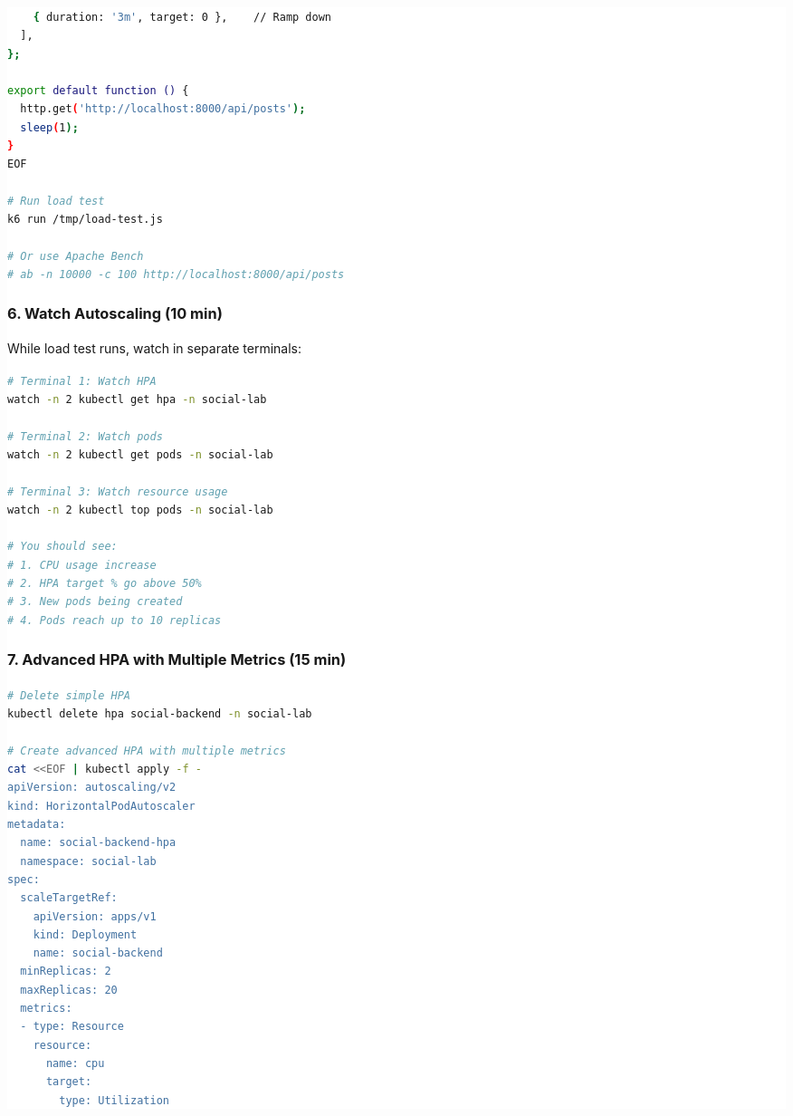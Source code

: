 ```bash
    { duration: '3m', target: 0 },    // Ramp down
  ],
};

export default function () {
  http.get('http://localhost:8000/api/posts');
  sleep(1);
}
EOF

# Run load test
k6 run /tmp/load-test.js

# Or use Apache Bench
# ab -n 10000 -c 100 http://localhost:8000/api/posts
```

### 6. Watch Autoscaling (10 min)

While load test runs, watch in separate terminals:

```bash
# Terminal 1: Watch HPA
watch -n 2 kubectl get hpa -n social-lab

# Terminal 2: Watch pods
watch -n 2 kubectl get pods -n social-lab

# Terminal 3: Watch resource usage
watch -n 2 kubectl top pods -n social-lab

# You should see:
# 1. CPU usage increase
# 2. HPA target % go above 50%
# 3. New pods being created
# 4. Pods reach up to 10 replicas
```

### 7. Advanced HPA with Multiple Metrics (15 min)

```bash
# Delete simple HPA
kubectl delete hpa social-backend -n social-lab

# Create advanced HPA with multiple metrics
cat <<EOF | kubectl apply -f -
apiVersion: autoscaling/v2
kind: HorizontalPodAutoscaler
metadata:
  name: social-backend-hpa
  namespace: social-lab
spec:
  scaleTargetRef:
    apiVersion: apps/v1
    kind: Deployment
    name: social-backend
  minReplicas: 2
  maxReplicas: 20
  metrics:
  - type: Resource
    resource:
      name: cpu
      target:
        type: Utilization
```